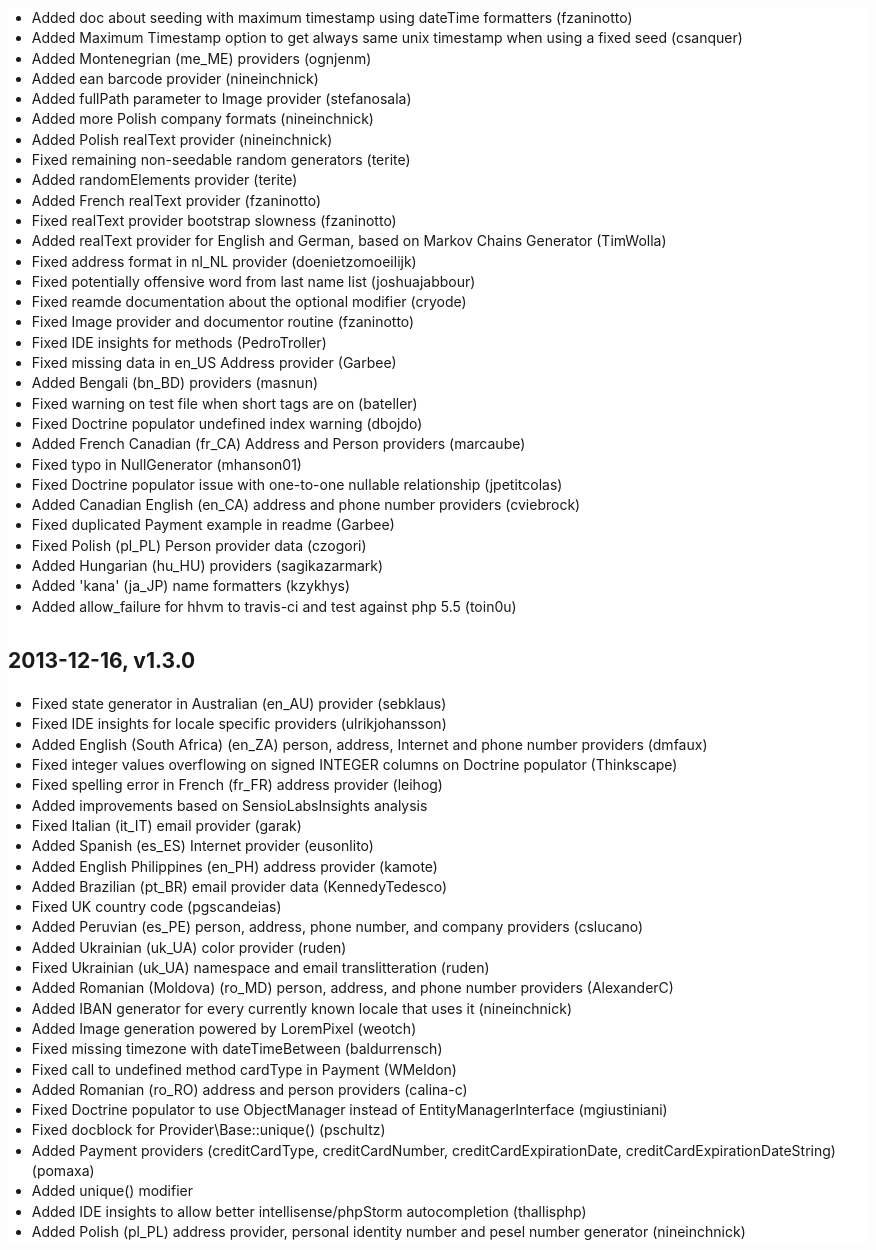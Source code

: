 * Added doc about seeding with maximum timestamp using dateTime formatters (fzaninotto)
* Added Maximum Timestamp option to get always same unix timestamp when using a fixed seed (csanquer)
* Added Montenegrian (me_ME) providers (ognjenm)
* Added ean barcode provider (nineinchnick)
* Added fullPath parameter to Image provider (stefanosala)
* Added more Polish company formats (nineinchnick)
* Added Polish realText provider (nineinchnick)
* Fixed remaining non-seedable random generators (terite)
* Added randomElements provider (terite)
* Added French realText provider (fzaninotto)
* Fixed realText provider bootstrap slowness (fzaninotto)
* Added realText provider for English and German, based on Markov Chains Generator (TimWolla)
* Fixed address format in nl_NL provider (doenietzomoeilijk)
* Fixed potentially offensive word from last name list (joshuajabbour)
* Fixed reamde documentation about the optional modifier (cryode)
* Fixed Image provider and documentor routine (fzaninotto)
* Fixed IDE insights for methods (PedroTroller)
* Fixed missing data in en_US Address provider (Garbee)
* Added Bengali (bn_BD) providers (masnun)
* Fixed warning on test file when short tags are on (bateller)
* Fixed Doctrine populator undefined index warning (dbojdo)
* Added French Canadian (fr_CA) Address and Person providers (marcaube)
* Fixed typo in NullGenerator (mhanson01)
* Fixed Doctrine populator issue with one-to-one nullable relationship (jpetitcolas)
* Added Canadian English (en_CA) address and phone number providers (cviebrock)
* Fixed duplicated Payment example in readme (Garbee)
* Fixed Polish (pl_PL) Person provider data (czogori)
* Added Hungarian (hu_HU) providers (sagikazarmark)
* Added 'kana' (ja_JP) name formatters (kzykhys)
* Added allow_failure for hhvm to travis-ci and test against php 5.5 (toin0u)

2013-12-16, v1.3.0
------------------

* Fixed state generator in Australian (en_AU) provider (sebklaus)
* Fixed IDE insights for locale specific providers (ulrikjohansson)
* Added English (South Africa) (en_ZA) person, address, Internet and phone number providers (dmfaux)
* Fixed integer values overflowing on signed INTEGER columns on Doctrine populator (Thinkscape)
* Fixed spelling error in French (fr_FR) address provider (leihog)
* Added improvements based on SensioLabsInsights analysis
* Fixed Italian (it_IT) email provider (garak)
* Added Spanish (es_ES) Internet provider (eusonlito)
* Added English Philippines (en_PH) address provider (kamote)
* Added Brazilian (pt_BR) email provider data (KennedyTedesco)
* Fixed UK country code (pgscandeias)
* Added Peruvian (es_PE) person, address, phone number, and company providers (cslucano)
* Added Ukrainian (uk_UA) color provider (ruden)
* Fixed Ukrainian (uk_UA) namespace and email translitteration (ruden)
* Added Romanian (Moldova) (ro_MD) person, address, and phone number providers (AlexanderC)
* Added IBAN generator for every currently known locale that uses it (nineinchnick)
* Added Image generation powered by LoremPixel (weotch)
* Fixed missing timezone with dateTimeBetween (baldurrensch)
* Fixed call to undefined method cardType in Payment (WMeldon)
* Added Romanian (ro_RO) address and person providers (calina-c)
* Fixed Doctrine populator to use ObjectManager instead of EntityManagerInterface (mgiustiniani)
* Fixed docblock for Provider\Base::unique() (pschultz)
* Added Payment providers (creditCardType, creditCardNumber, creditCardExpirationDate, creditCardExpirationDateString) (pomaxa)
* Added unique() modifier
* Added IDE insights to allow better intellisense/phpStorm autocompletion (thallisphp)
* Added Polish (pl_PL) address provider, personal identity number and pesel number generator (nineinchnick)